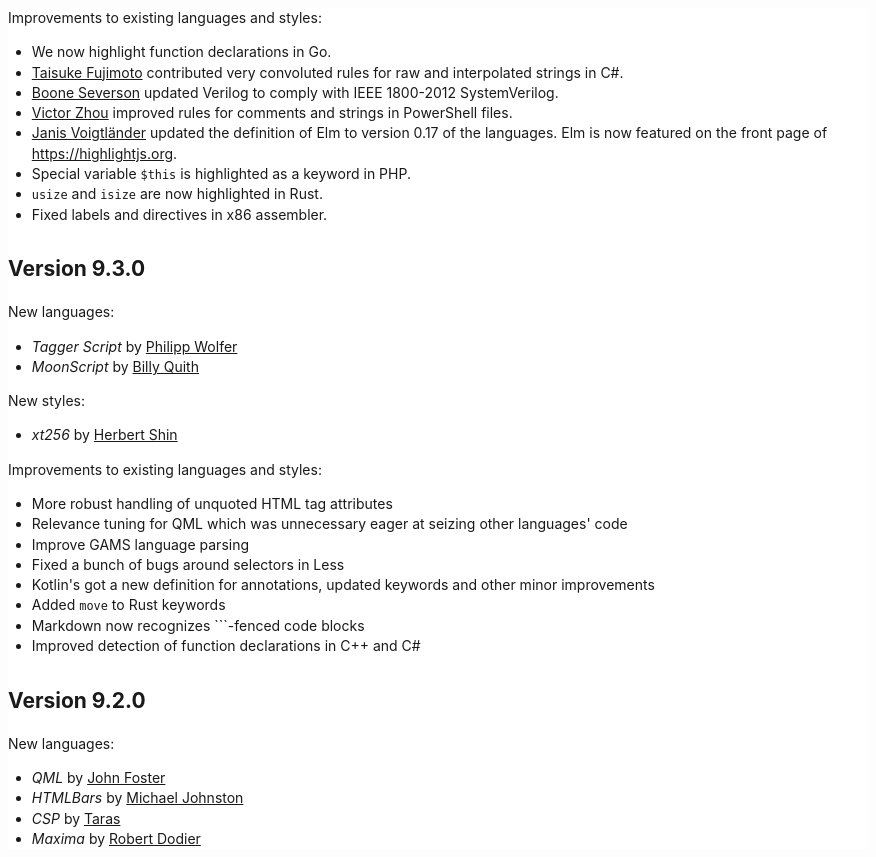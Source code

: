 <p>Improvements to existing languages and styles:</p>

<ul>
<li>We now highlight function declarations in Go.</li>
<li><a href="https://github.com/temp-impl">Taisuke Fujimoto</a> contributed very convoluted rules for raw and
interpolated strings in C#.</li>
<li><a href="https://github.com/BooneJS">Boone Severson</a> updated Verilog to comply with IEEE 1800-2012
SystemVerilog.</li>
<li><a href="https://github.com/OiCMudkips">Victor Zhou</a> improved rules for comments and strings in PowerShell files.</li>
<li><a href="https://github.com/jvoigtlaender">Janis Voigtländer</a> updated the definition of Elm to version 0.17 of the
languages. Elm is now featured on the front page of <a href="https://highlightjs.org">https://highlightjs.org</a>.</li>
<li>Special variable <code>$this</code> is highlighted as a keyword in PHP.</li>
<li><code>usize</code> and <code>isize</code> are now highlighted in Rust.</li>
<li>Fixed labels and directives in x86 assembler.</li>
</ul>

<h2 id="version-9.3.0">Version 9.3.0</h2>

<p>New languages:</p>

<ul>
<li><em>Tagger Script</em> by <a href="https://github.com/phw">Philipp Wolfer</a></li>
<li><em>MoonScript</em> by <a href="https://github.com/billyquith">Billy Quith</a></li>
</ul>

<p>New styles:</p>

<ul>
<li><em>xt256</em> by <a href="https://github.com/initbar">Herbert Shin</a></li>
</ul>

<p>Improvements to existing languages and styles:</p>

<ul>
<li>More robust handling of unquoted HTML tag attributes</li>
<li>Relevance tuning for QML which was unnecessary eager at seizing other
languages' code</li>
<li>Improve GAMS language parsing</li>
<li>Fixed a bunch of bugs around selectors in Less</li>
<li>Kotlin's got a new definition for annotations, updated keywords and other
minor improvements</li>
<li>Added <code>move</code> to Rust keywords</li>
<li>Markdown now recognizes &#96;&#96;&#96;-fenced code blocks</li>
<li>Improved detection of function declarations in C++ and C#</li>
</ul>

<h2 id="version-9.2.0">Version 9.2.0</h2>

<p>New languages:</p>

<ul>
<li><em>QML</em> by <a href="https://github.com/jf990">John Foster</a></li>
<li><em>HTMLBars</em> by <a href="https://github.com/lastobelus">Michael Johnston</a></li>
<li><em>CSP</em> by <a href="https://github.com/oxdef">Taras</a></li>
<li><em>Maxima</em> by <a href="https://github.com/robert-dodier">Robert Dodier</a></li>
</ul>

